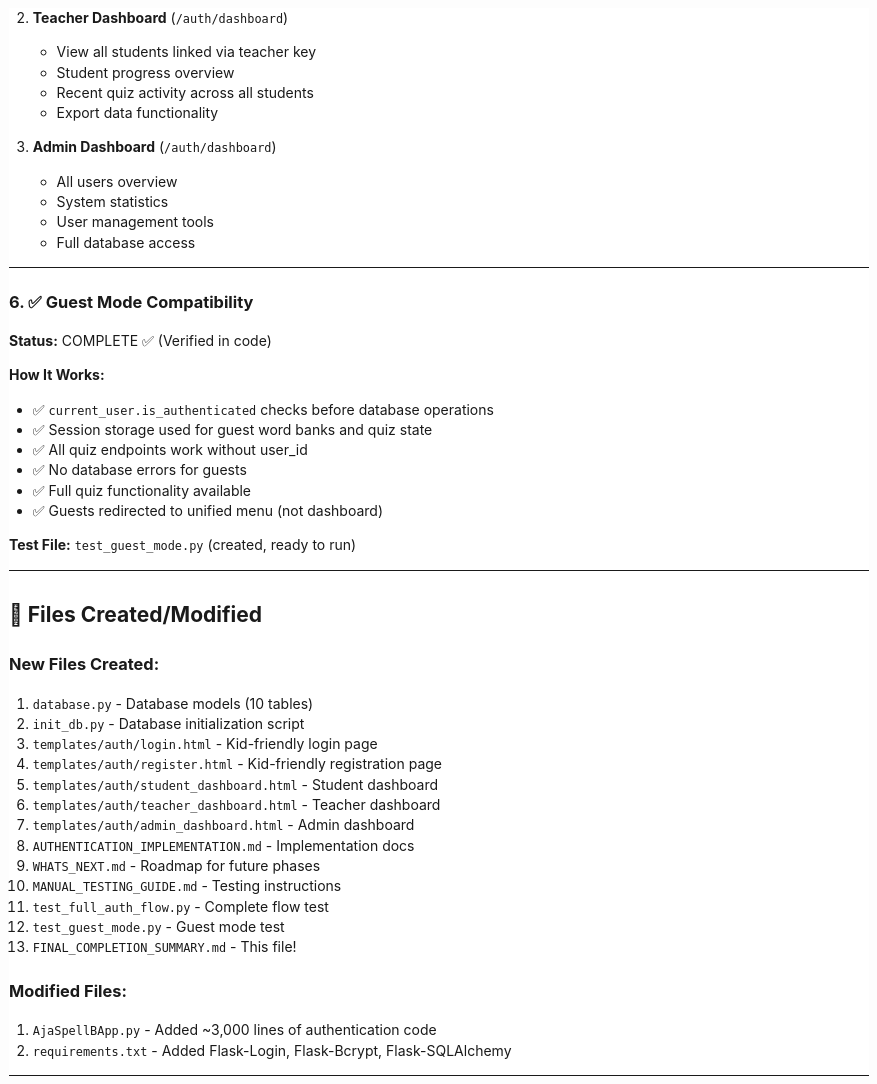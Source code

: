 2. **Teacher Dashboard** (`/auth/dashboard`)
   - View all students linked via teacher key
   - Student progress overview
   - Recent quiz activity across all students
   - Export data functionality

3. **Admin Dashboard** (`/auth/dashboard`)
   - All users overview
   - System statistics
   - User management tools
   - Full database access

---

### 6. ✅ Guest Mode Compatibility
**Status:** COMPLETE ✅ (Verified in code)

**How It Works:**
- ✅ `current_user.is_authenticated` checks before database operations
- ✅ Session storage used for guest word banks and quiz state
- ✅ All quiz endpoints work without user_id
- ✅ No database errors for guests
- ✅ Full quiz functionality available
- ✅ Guests redirected to unified menu (not dashboard)

**Test File:** `test_guest_mode.py` (created, ready to run)

---

## 📁 Files Created/Modified

### New Files Created:
1. `database.py` - Database models (10 tables)
2. `init_db.py` - Database initialization script
3. `templates/auth/login.html` - Kid-friendly login page
4. `templates/auth/register.html` - Kid-friendly registration page
5. `templates/auth/student_dashboard.html` - Student dashboard
6. `templates/auth/teacher_dashboard.html` - Teacher dashboard
7. `templates/auth/admin_dashboard.html` - Admin dashboard
8. `AUTHENTICATION_IMPLEMENTATION.md` - Implementation docs
9. `WHATS_NEXT.md` - Roadmap for future phases
10. `MANUAL_TESTING_GUIDE.md` - Testing instructions
11. `test_full_auth_flow.py` - Complete flow test
12. `test_guest_mode.py` - Guest mode test
13. `FINAL_COMPLETION_SUMMARY.md` - This file!

### Modified Files:
1. `AjaSpellBApp.py` - Added ~3,000 lines of authentication code
2. `requirements.txt` - Added Flask-Login, Flask-Bcrypt, Flask-SQLAlchemy

---
